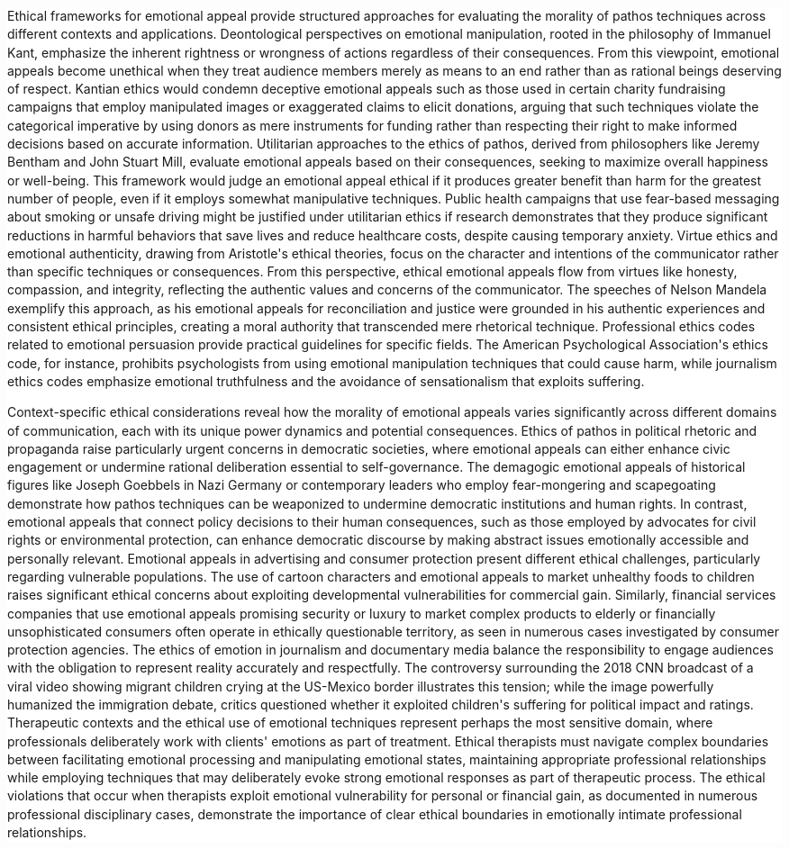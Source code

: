 Ethical frameworks for emotional appeal provide structured approaches for evaluating the morality of pathos techniques across different contexts and applications. Deontological perspectives on emotional manipulation, rooted in the philosophy of Immanuel Kant, emphasize the inherent rightness or wrongness of actions regardless of their consequences. From this viewpoint, emotional appeals become unethical when they treat audience members merely as means to an end rather than as rational beings deserving of respect. Kantian ethics would condemn deceptive emotional appeals such as those used in certain charity fundraising campaigns that employ manipulated images or exaggerated claims to elicit donations, arguing that such techniques violate the categorical imperative by using donors as mere instruments for funding rather than respecting their right to make informed decisions based on accurate information. Utilitarian approaches to the ethics of pathos, derived from philosophers like Jeremy Bentham and John Stuart Mill, evaluate emotional appeals based on their consequences, seeking to maximize overall happiness or well-being. This framework would judge an emotional appeal ethical if it produces greater benefit than harm for the greatest number of people, even if it employs somewhat manipulative techniques. Public health campaigns that use fear-based messaging about smoking or unsafe driving might be justified under utilitarian ethics if research demonstrates that they produce significant reductions in harmful behaviors that save lives and reduce healthcare costs, despite causing temporary anxiety. Virtue ethics and emotional authenticity, drawing from Aristotle's ethical theories, focus on the character and intentions of the communicator rather than specific techniques or consequences. From this perspective, ethical emotional appeals flow from virtues like honesty, compassion, and integrity, reflecting the authentic values and concerns of the communicator. The speeches of Nelson Mandela exemplify this approach, as his emotional appeals for reconciliation and justice were grounded in his authentic experiences and consistent ethical principles, creating a moral authority that transcended mere rhetorical technique. Professional ethics codes related to emotional persuasion provide practical guidelines for specific fields. The American Psychological Association's ethics code, for instance, prohibits psychologists from using emotional manipulation techniques that could cause harm, while journalism ethics codes emphasize emotional truthfulness and the avoidance of sensationalism that exploits suffering.

Context-specific ethical considerations reveal how the morality of emotional appeals varies significantly across different domains of communication, each with its unique power dynamics and potential consequences. Ethics of pathos in political rhetoric and propaganda raise particularly urgent concerns in democratic societies, where emotional appeals can either enhance civic engagement or undermine rational deliberation essential to self-governance. The demagogic emotional appeals of historical figures like Joseph Goebbels in Nazi Germany or contemporary leaders who employ fear-mongering and scapegoating demonstrate how pathos techniques can be weaponized to undermine democratic institutions and human rights. In contrast, emotional appeals that connect policy decisions to their human consequences, such as those employed by advocates for civil rights or environmental protection, can enhance democratic discourse by making abstract issues emotionally accessible and personally relevant. Emotional appeals in advertising and consumer protection present different ethical challenges, particularly regarding vulnerable populations. The use of cartoon characters and emotional appeals to market unhealthy foods to children raises significant ethical concerns about exploiting developmental vulnerabilities for commercial gain. Similarly, financial services companies that use emotional appeals promising security or luxury to market complex products to elderly or financially unsophisticated consumers often operate in ethically questionable territory, as seen in numerous cases investigated by consumer protection agencies. The ethics of emotion in journalism and documentary media balance the responsibility to engage audiences with the obligation to represent reality accurately and respectfully. The controversy surrounding the 2018 CNN broadcast of a viral video showing migrant children crying at the US-Mexico border illustrates this tension; while the image powerfully humanized the immigration debate, critics questioned whether it exploited children's suffering for political impact and ratings. Therapeutic contexts and the ethical use of emotional techniques represent perhaps the most sensitive domain, where professionals deliberately work with clients' emotions as part of treatment. Ethical therapists must navigate complex boundaries between facilitating emotional processing and manipulating emotional states, maintaining appropriate professional relationships while employing techniques that may deliberately evoke strong emotional responses as part of therapeutic process. The ethical violations that occur when therapists exploit emotional vulnerability for personal or financial gain, as documented in numerous professional disciplinary cases, demonstrate the importance of clear ethical boundaries in emotionally intimate professional relationships.
